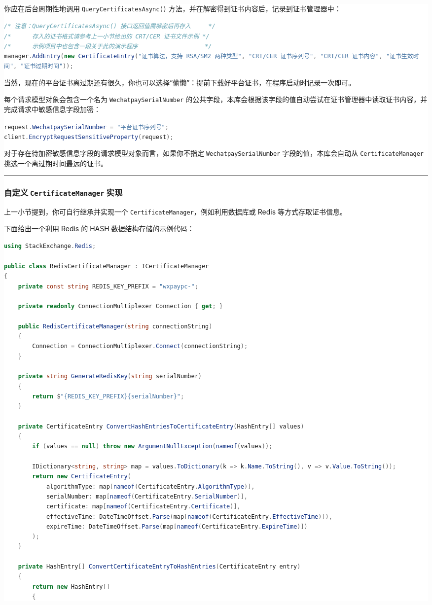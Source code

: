 你应在后台周期性地调用 `QueryCertificatesAsync()` 方法，并在解密得到证书内容后，记录到证书管理器中：

```csharp
/* 注意：QueryCertificatesAsync() 接口返回值需解密后再存入     */
/* 　　　存入的证书格式请参考上一小节给出的 CRT/CER 证书文件示例 */
/* 　　　示例项目中也包含一段关于此的演示程序                   */
manager.AddEntry(new CertificateEntry("证书算法，支持 RSA/SM2 两种类型", "CRT/CER 证书序列号", "CRT/CER 证书内容", "证书生效时间", "证书过期时间"));
```

当然，现在的平台证书离过期还有很久，你也可以选择“偷懒”：提前下载好平台证书，在程序启动时记录一次即可。

每个请求模型对象会包含一个名为 `WechatpaySerialNumber` 的公共字段，本库会根据该字段的值自动尝试在证书管理器中读取证书内容，并完成请求中敏感信息字段加密：

```csharp
request.WechatpaySerialNumber = "平台证书序列号";
client.EncryptRequestSensitiveProperty(request);
```

对于存在待加密敏感信息字段的请求模型对象而言，如果你不指定 `WechatpaySerialNumber` 字段的值，本库会自动从 `CertificateManager` 挑选一个离过期时间最远的证书。

---

### 自定义 `CertificateManager` 实现

上一小节提到，你可自行继承并实现一个 `CertificateManager`，例如利用数据库或 Redis 等方式存取证书信息。

下面给出一个利用 Redis 的 HASH 数据结构存储的示例代码：

```csharp
using StackExchange.Redis;

public class RedisCertificateManager : ICertificateManager
{
    private const string REDIS_KEY_PREFIX = "wxpaypc-";

    private readonly ConnectionMultiplexer Connection { get; }

    public RedisCertificateManager(string connectionString)
    {
        Connection = ConnectionMultiplexer.Connect(connectionString);
    }

    private string GenerateRedisKey(string serialNumber)
    {
        return $"{REDIS_KEY_PREFIX}{serialNumber}";
    }

    private CertificateEntry ConvertHashEntriesToCertificateEntry(HashEntry[] values)
    {
        if (values == null) throw new ArgumentNullException(nameof(values));

        IDictionary<string, string> map = values.ToDictionary(k => k.Name.ToString(), v => v.Value.ToString());
        return new CertificateEntry(
            algorithmType: map[nameof(CertificateEntry.AlgorithmType)],
            serialNumber: map[nameof(CertificateEntry.SerialNumber)],
            certificate: map[nameof(CertificateEntry.Certificate)],
            effectiveTime: DateTimeOffset.Parse(map[nameof(CertificateEntry.EffectiveTime)]),
            expireTime: DateTimeOffset.Parse(map[nameof(CertificateEntry.ExpireTime)])
        );
    }

    private HashEntry[] ConvertCertificateEntryToHashEntries(CertificateEntry entry)
    {
        return new HashEntry[]
        {
```
